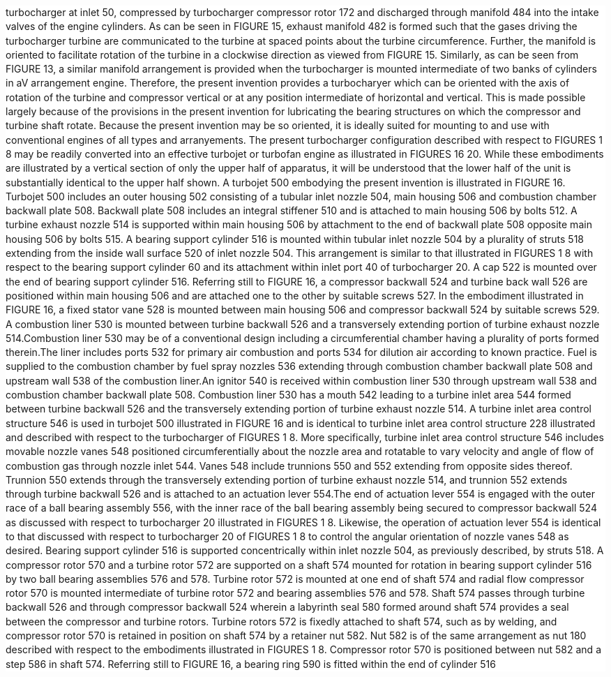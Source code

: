 turbocharger at inlet 50, compressed by turbocharger compressor rotor 172 and discharged through manifold 484 into the intake valves of the engine cylinders. As can be seen in FIGURE 15, exhaust manifold 482 is formed such that the gases driving the turbocharger turbine are communicated to the turbine at spaced points about the turbine circumference. Further, the manifold is oriented to facilitate rotation of the turbine in a clockwise direction as viewed from FIGURE 15. Similarly, as can be seen from FIGURE 13, a similar manifold arrangement is provided when the turbocharger is mounted intermediate of two banks of cylinders in aV arrangement engine. Therefore, the present invention provides a turbocharyer which can be oriented with the axis of rotation of the turbine and compressor vertical or at any position intermediate of horizontal and vertical. This is made possible largely because of the provisions in the present invention for lubricating the bearing structures on which the compressor and turbine shaft rotate. Because the present invention may be so oriented, it is ideally suited for mounting to and use with conventional engines of all types and arranyements. The present turbocharger configuration described with respect to FIGURES 1 8 may be readily converted into an effective turbojet or turbofan engine as illustrated in FIGURES 16 20. While these embodiments are illustrated by a vertical section of only the upper half of apparatus, it will be understood that the lower half of the unit is substantially identical to the upper half shown. A turbojet 500 embodying the present invention is illustrated in FIGURE 16. Turbojet 500 includes an outer housing 502 consisting of a tubular inlet nozzle 504, main housing 506 and combustion chamber backwall plate 508. Backwall plate 508 includes an integral stiffener 510 and is attached to main housing 506 by bolts 512. A turbine exhaust nozzle 514 is supported within main housing 506 by attachment to the end of backwall plate 508 opposite main housing 506 by bolts 515. A bearing support cylinder 516 is mounted within tubular inlet nozzle 504 by a plurality of struts 518 extending from the inside wall surface 520 of inlet nozzle 504. This arrangement is similar to that illustrated in FIGURES 1 8 with respect to the bearing support cylinder 60 and its attachment within inlet port 40 of turbocharger 20. A cap 522 is mounted over the end of bearing support cylinder 516. Referring still to FIGURE 16, a compressor backwall 524 and turbine back wall 526 are positioned within main housing 506 and are attached one to the other by suitable screws 527. In the embodiment illustrated in FIGURE 16, a fixed stator vane 528 is mounted between main housing 506 and compressor backwall 524 by suitable screws 529. A combustion liner 530 is mounted between turbine backwall 526 and a transversely extending portion of turbine exhaust nozzle 514.Combustion liner 530 may be of a conventional design including a circumferential chamber having a plurality of ports formed therein.The liner includes ports 532 for primary air combustion and ports 534 for dilution air according to known practice. Fuel is supplied to the combustion chamber by fuel spray nozzles 536 extending through combustion chamber backwall plate 508 and upstream wall 538 of the combustion liner.An ignitor 540 is received within combustion liner 530 through upstream wall 538 and combustion chamber backwall plate 508. Combustion liner 530 has a mouth 542 leading to a turbine inlet area 544 formed between turbine backwall 526 and the transversely extending portion of turbine exhaust nozzle 514. A turbine inlet area control structure 546 is used in turbojet 500 illustrated in FIGURE 16 and is identical to turbine inlet area control structure 228 illustrated and described with respect to the turbocharger of FIGURES 1 8. More specifically, turbine inlet area control structure 546 includes movable nozzle vanes 548 positioned circumferentially about the nozzle area and rotatable to vary velocity and angle of flow of combustion gas through nozzle inlet 544. Vanes 548 include trunnions 550 and 552 extending from opposite sides thereof. Trunnion 550 extends through the transversely extending portion of turbine exhaust nozzle 514, and trunnion 552 extends through turbine backwall 526 and is attached to an actuation lever 554.The end of actuation lever 554 is engaged with the outer race of a ball bearing assembly 556, with the inner race of the ball bearing assembly being secured to compressor backwall 524 as discussed with respect to turbocharger 20 illustrated in FIGURES 1 8. Likewise, the operation of actuation lever 554 is identical to that discussed with respect to turbocharger 20 of FIGURES 1 8 to control the angular orientation of nozzle vanes 548 as desired. Bearing support cylinder 516 is supported concentrically within inlet nozzle 504, as previously described, by struts 518. A compressor rotor 570 and a turbine rotor 572 are supported on a shaft 574 mounted for rotation in bearing support cylinder 516 by two ball bearing assemblies 576 and 578. Turbine rotor 572 is mounted at one end of shaft 574 and radial flow compressor rotor 570 is mounted intermediate of turbine rotor 572 and bearing assemblies 576 and 578. Shaft 574 passes through turbine backwall 526 and through compressor backwall 524 wherein a labyrinth seal 580 formed around shaft 574 provides a seal between the compressor and turbine rotors. Turbine rotors 572 is fixedly attached to shaft 574, such as by welding, and compressor rotor 570 is retained in position on shaft 574 by a retainer nut 582. Nut 582 is of the same arrangement as nut 180 described with respect to the embodiments illustrated in FIGURES 1 8. Compressor rotor 570 is positioned between nut 582 and a step 586 in shaft 574. Referring still to FIGURE 16, a bearing ring 590 is fitted within the end of cylinder 516
